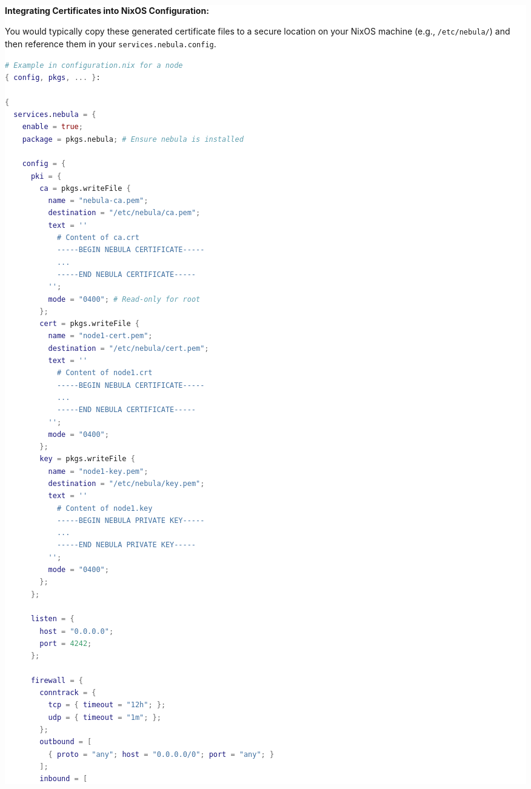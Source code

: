 **Integrating Certificates into NixOS Configuration:**

You would typically copy these generated certificate files to a secure location on your NixOS machine (e.g., `/etc/nebula/`) and then reference them in your `services.nebula.config`.

```nix
# Example in configuration.nix for a node
{ config, pkgs, ... }:

{
  services.nebula = {
    enable = true;
    package = pkgs.nebula; # Ensure nebula is installed

    config = {
      pki = {
        ca = pkgs.writeFile {
          name = "nebula-ca.pem";
          destination = "/etc/nebula/ca.pem";
          text = ''
            # Content of ca.crt
            -----BEGIN NEBULA CERTIFICATE-----
            ...
            -----END NEBULA CERTIFICATE-----
          '';
          mode = "0400"; # Read-only for root
        };
        cert = pkgs.writeFile {
          name = "node1-cert.pem";
          destination = "/etc/nebula/cert.pem";
          text = ''
            # Content of node1.crt
            -----BEGIN NEBULA CERTIFICATE-----
            ...
            -----END NEBULA CERTIFICATE-----
          '';
          mode = "0400";
        };
        key = pkgs.writeFile {
          name = "node1-key.pem";
          destination = "/etc/nebula/key.pem";
          text = ''
            # Content of node1.key
            -----BEGIN NEBULA PRIVATE KEY-----
            ...
            -----END NEBULA PRIVATE KEY-----
          '';
          mode = "0400";
        };
      };

      listen = {
        host = "0.0.0.0";
        port = 4242;
      };

      firewall = {
        conntrack = {
          tcp = { timeout = "12h"; };
          udp = { timeout = "1m"; };
        };
        outbound = [
          { proto = "any"; host = "0.0.0.0/0"; port = "any"; }
        ];
        inbound = [
```